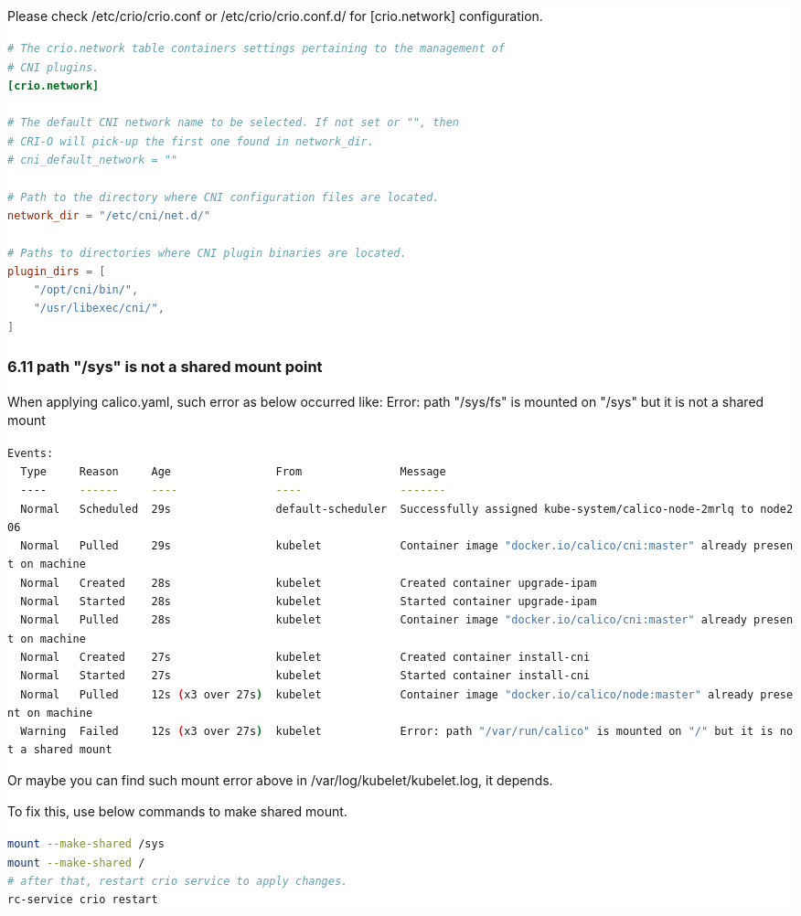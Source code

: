 Please check /etc/crio/crio.conf or /etc/crio/crio.conf.d/ for [crio.network] configuration.

```toml
# The crio.network table containers settings pertaining to the management of
# CNI plugins.
[crio.network]

# The default CNI network name to be selected. If not set or "", then
# CRI-O will pick-up the first one found in network_dir.
# cni_default_network = ""

# Path to the directory where CNI configuration files are located.
network_dir = "/etc/cni/net.d/"

# Paths to directories where CNI plugin binaries are located.
plugin_dirs = [
	"/opt/cni/bin/",
	"/usr/libexec/cni/",
]
```

### 6.11 path "/sys" is not a shared mount point

When applying calico.yaml, such error as below occurred like: Error: path "/sys/fs" is mounted on "/sys" but it is not a shared mount

```bash
Events:
  Type     Reason     Age                From               Message
  ----     ------     ----               ----               -------
  Normal   Scheduled  29s                default-scheduler  Successfully assigned kube-system/calico-node-2mrlq to node206
  Normal   Pulled     29s                kubelet            Container image "docker.io/calico/cni:master" already present on machine
  Normal   Created    28s                kubelet            Created container upgrade-ipam
  Normal   Started    28s                kubelet            Started container upgrade-ipam
  Normal   Pulled     28s                kubelet            Container image "docker.io/calico/cni:master" already present on machine
  Normal   Created    27s                kubelet            Created container install-cni
  Normal   Started    27s                kubelet            Started container install-cni
  Normal   Pulled     12s (x3 over 27s)  kubelet            Container image "docker.io/calico/node:master" already present on machine
  Warning  Failed     12s (x3 over 27s)  kubelet            Error: path "/var/run/calico" is mounted on "/" but it is not a shared mount
```

Or maybe you can find such mount error above in /var/log/kubelet/kubelet.log, it depends.

To fix this, use below commands to make shared mount.

```bash
mount --make-shared /sys
mount --make-shared /
# after that, restart crio service to apply changes.
rc-service crio restart
```
